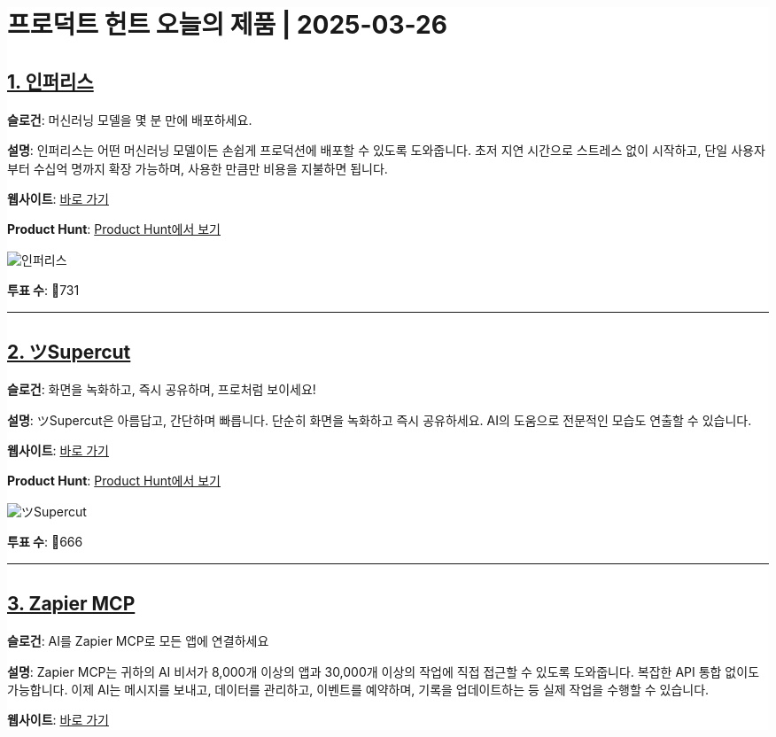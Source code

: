 # 프로덕트 헌트 오늘의 제품 | 2025-03-26

## [1. 인퍼리스](https://www.producthunt.com/posts/inferless?utm_campaign=producthunt-api&utm_medium=api-v2&utm_source=Application%3A+genexis+%28ID%3A+133272%29)

**슬로건**: 머신러닝 모델을 몇 분 만에 배포하세요.

**설명**: 인퍼리스는 어떤 머신러닝 모델이든 손쉽게 프로덕션에 배포할 수 있도록 도와줍니다. 초저 지연 시간으로 스트레스 없이 시작하고, 단일 사용자부터 수십억 명까지 확장 가능하며, 사용한 만큼만 비용을 지불하면 됩니다.

**웹사이트**: [바로 가기](https://www.producthunt.com/r/C25PX426XUF526?utm_campaign=producthunt-api&utm_medium=api-v2&utm_source=Application%3A+genexis+%28ID%3A+133272%29)

**Product Hunt**: [Product Hunt에서 보기](https://www.producthunt.com/posts/inferless?utm_campaign=producthunt-api&utm_medium=api-v2&utm_source=Application%3A+genexis+%28ID%3A+133272%29)


![인퍼리스]()


**투표 수**: 🔺731

---
## [2. ツSupercut](https://www.producthunt.com/posts/supercut?utm_campaign=producthunt-api&utm_medium=api-v2&utm_source=Application%3A+genexis+%28ID%3A+133272%29)

**슬로건**: 화면을 녹화하고, 즉시 공유하며, 프로처럼 보이세요!

**설명**: ツSupercut은 아름답고, 간단하며 빠릅니다. 단순히 화면을 녹화하고 즉시 공유하세요. AI의 도움으로 전문적인 모습도 연출할 수 있습니다.

**웹사이트**: [바로 가기](https://www.producthunt.com/r/EU3B7RL7XQLWWP?utm_campaign=producthunt-api&utm_medium=api-v2&utm_source=Application%3A+genexis+%28ID%3A+133272%29)

**Product Hunt**: [Product Hunt에서 보기](https://www.producthunt.com/posts/supercut?utm_campaign=producthunt-api&utm_medium=api-v2&utm_source=Application%3A+genexis+%28ID%3A+133272%29)

![ツSupercut]()

**투표 수**: 🔺666

---
## [3. Zapier MCP](https://www.producthunt.com/posts/zapier-mcp?utm_campaign=producthunt-api&utm_medium=api-v2&utm_source=Application%3A+genexis+%28ID%3A+133272%29)

**슬로건**: AI를 Zapier MCP로 모든 앱에 연결하세요

**설명**: Zapier MCP는 귀하의 AI 비서가 8,000개 이상의 앱과 30,000개 이상의 작업에 직접 접근할 수 있도록 도와줍니다. 복잡한 API 통합 없이도 가능합니다. 이제 AI는 메시지를 보내고, 데이터를 관리하고, 이벤트를 예약하며, 기록을 업데이트하는 등 실제 작업을 수행할 수 있습니다.

**웹사이트**: [바로 가기](https://www.producthunt.com/r/KSPVEDPNYEFSGC?utm_campaign=producthunt-api&utm_medium=api-v2&utm_source=Application%3A+genexis+%28ID%3A+133272%29)
